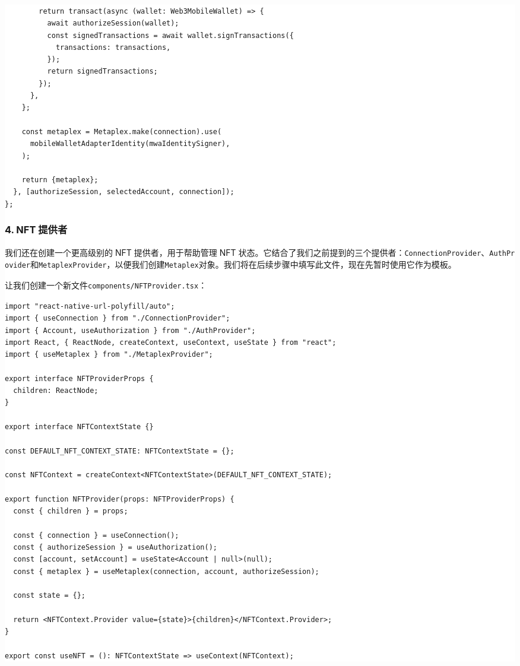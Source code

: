 ```tsx
        return transact(async (wallet: Web3MobileWallet) => {
          await authorizeSession(wallet);
          const signedTransactions = await wallet.signTransactions({
            transactions: transactions,
          });
          return signedTransactions;
        });
      },
    };

    const metaplex = Metaplex.make(connection).use(
      mobileWalletAdapterIdentity(mwaIdentitySigner),
    );

    return {metaplex};
  }, [authorizeSession, selectedAccount, connection]);
};
```

### 4. NFT 提供者

我们还在创建一个更高级别的 NFT 提供者，用于帮助管理 NFT 状态。它结合了我们之前提到的三个提供者：`ConnectionProvider`、`AuthProvider`和`MetaplexProvider`，以便我们创建`Metaplex`对象。我们将在后续步骤中填写此文件，现在先暂时使用它作为模板。

让我们创建一个新文件`components/NFTProvider.tsx`：
```tsx
import "react-native-url-polyfill/auto";
import { useConnection } from "./ConnectionProvider";
import { Account, useAuthorization } from "./AuthProvider";
import React, { ReactNode, createContext, useContext, useState } from "react";
import { useMetaplex } from "./MetaplexProvider";

export interface NFTProviderProps {
  children: ReactNode;
}

export interface NFTContextState {}

const DEFAULT_NFT_CONTEXT_STATE: NFTContextState = {};

const NFTContext = createContext<NFTContextState>(DEFAULT_NFT_CONTEXT_STATE);

export function NFTProvider(props: NFTProviderProps) {
  const { children } = props;

  const { connection } = useConnection();
  const { authorizeSession } = useAuthorization();
  const [account, setAccount] = useState<Account | null>(null);
  const { metaplex } = useMetaplex(connection, account, authorizeSession);
 
  const state = {};

  return <NFTContext.Provider value={state}>{children}</NFTContext.Provider>;
}

export const useNFT = (): NFTContextState => useContext(NFTContext);
```
